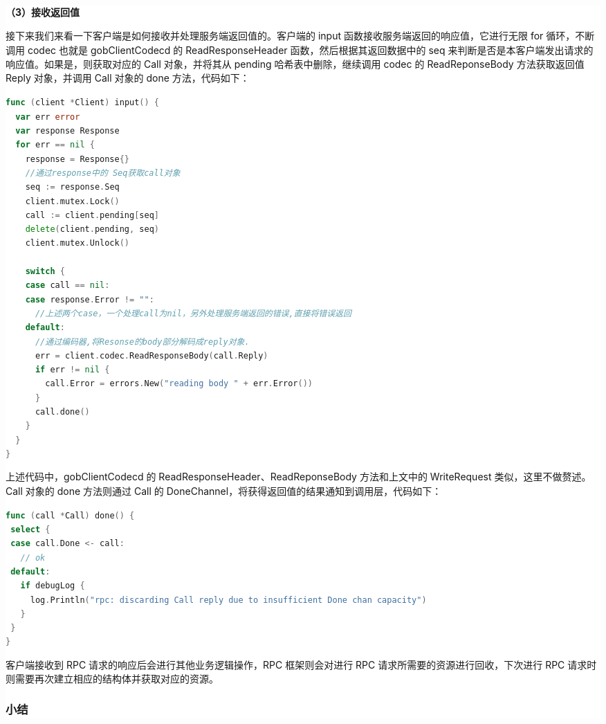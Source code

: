 **（3）接收返回值**

接下来我们来看一下客户端是如何接收并处理服务端返回值的。客户端的 input 函数接收服务端返回的响应值，它进行无限 for 循环，不断调用 codec 也就是 gobClientCodecd 的 ReadResponseHeader 函数，然后根据其返回数据中的 seq 来判断是否是本客户端发出请求的响应值。如果是，则获取对应的 Call 对象，并将其从 pending 哈希表中删除，继续调用 codec 的 ReadReponseBody 方法获取返回值 Reply 对象，并调用 Call 对象的 done 方法，代码如下：

```go
func (client *Client) input() {
  var err error
  var response Response
  for err == nil {
    response = Response{}
    //通过response中的 Seq获取call对象
    seq := response.Seq
    client.mutex.Lock()
    call := client.pending[seq]
    delete(client.pending, seq)
    client.mutex.Unlock()
 
    switch {
    case call == nil:
    case response.Error != "":
      //上述两个case，一个处理call为nil，另外处理服务端返回的错误,直接将错误返回
    default:
      //通过编码器,将Resonse的body部分解码成reply对象.
      err = client.codec.ReadResponseBody(call.Reply)
      if err != nil {
        call.Error = errors.New("reading body " + err.Error())
      }
      call.done()
    }
  }
}
```

上述代码中，gobClientCodecd 的 ReadResponseHeader、ReadReponseBody 方法和上文中的 WriteRequest 类似，这里不做赘述。Call 对象的 done 方法则通过 Call 的 DoneChannel，将获得返回值的结果通知到调用层，代码如下：

```go
func (call *Call) done() {
 select {
 case call.Done <- call:
   // ok
 default:
   if debugLog {
     log.Println("rpc: discarding Call reply due to insufficient Done chan capacity")
   }
 }
}
```

客户端接收到 RPC 请求的响应后会进行其他业务逻辑操作，RPC 框架则会对进行 RPC 请求所需要的资源进行回收，下次进行 RPC 请求时则需要再次建立相应的结构体并获取对应的资源。

### 小结

